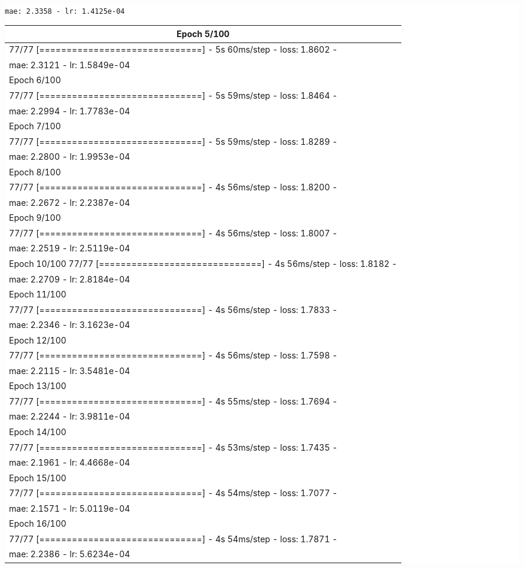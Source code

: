 ```
mae: 2.3358 - lr: 1.4125e-04
```

| Epoch 5/100 |
| --- |
| 77/77 [==============================] - 5s 60ms/step - loss: 1.8602 - |
| mae: 2.3121 - lr: 1.5849e-04 |
| Epoch 6/100 |
| 77/77 [==============================] - 5s 59ms/step - loss: 1.8464 - |
| mae: 2.2994 - lr: 1.7783e-04 |
| Epoch 7/100 |
| 77/77 [==============================] - 5s 59ms/step - loss: 1.8289 - |
| mae: 2.2800 - lr: 1.9953e-04 |
| Epoch 8/100 |
| 77/77 [==============================] - 4s 56ms/step - loss: 1.8200 - |
| mae: 2.2672 - lr: 2.2387e-04 |
| Epoch 9/100 |
| 77/77 [==============================] - 4s 56ms/step - loss: 1.8007 - |
| mae: 2.2519 - lr: 2.5119e-04 |
| Epoch 10/100 77/77 [==============================] - 4s 56ms/step - loss: 1.8182 - |
| mae: 2.2709 - lr: 2.8184e-04 |
| Epoch 11/100 |
| 77/77 [==============================] - 4s 56ms/step - loss: 1.7833 - |
| mae: 2.2346 - lr: 3.1623e-04 |
| Epoch 12/100 |
| 77/77 [==============================] - 4s 56ms/step - loss: 1.7598 - |
| mae: 2.2115 - lr: 3.5481e-04 |
| Epoch 13/100 |
| 77/77 [==============================] - 4s 55ms/step - loss: 1.7694 - |
| mae: 2.2244 - lr: 3.9811e-04 |
| Epoch 14/100 |
| 77/77 [==============================] - 4s 53ms/step - loss: 1.7435 - |
| mae: 2.1961 - lr: 4.4668e-04 |
| Epoch 15/100 |
| 77/77 [==============================] - 4s 54ms/step - loss: 1.7077 - |
| mae: 2.1571 - lr: 5.0119e-04 |
| Epoch 16/100 |
| 77/77 [==============================] - 4s 54ms/step - loss: 1.7871 - |
| mae: 2.2386 - lr: 5.6234e-04 |
